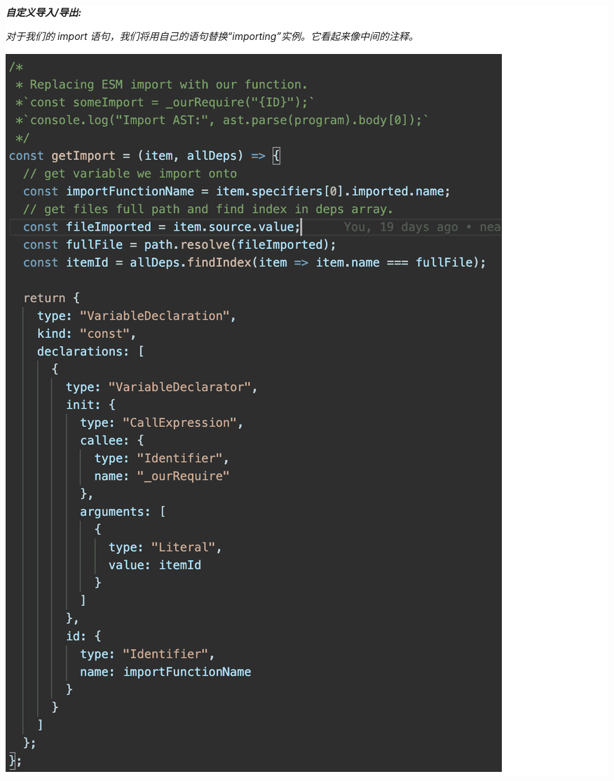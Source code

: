 ***自定义导入/导出:***

*对于我们的 import 语句，我们将用自己的语句替换“importing”实例。它看起来像中间的注释。*

*![](img/61227c2feb9232646ed0139862818a2d.png)*
